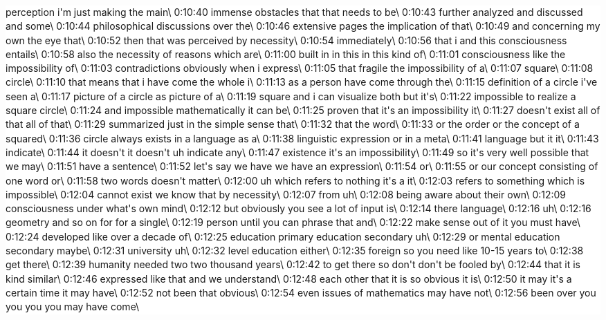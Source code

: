 perception i'm just making the main\ <a onclick="modifyYTiframeseektime('640')">0:10:40</a> immense obstacles that that needs to be\ <a onclick="modifyYTiframeseektime('643')">0:10:43</a> further analyzed and discussed and some\ <a onclick="modifyYTiframeseektime('644')">0:10:44</a> philosophical discussions over the\ <a onclick="modifyYTiframeseektime('646')">0:10:46</a> extensive pages the implication of that\ <a onclick="modifyYTiframeseektime('649')">0:10:49</a> and concerning my own the eye that\ <a onclick="modifyYTiframeseektime('652')">0:10:52</a> then that was perceived by necessity\ <a onclick="modifyYTiframeseektime('654')">0:10:54</a> immediately\ <a onclick="modifyYTiframeseektime('656')">0:10:56</a> that i and this consciousness entails\ <a onclick="modifyYTiframeseektime('658')">0:10:58</a> also the necessity of reasons which are\ <a onclick="modifyYTiframeseektime('660')">0:11:00</a> built in in this in this kind of\ <a onclick="modifyYTiframeseektime('661')">0:11:01</a> consciousness like the impossibility of\ <a onclick="modifyYTiframeseektime('663')">0:11:03</a> contradictions obviously when i express\ <a onclick="modifyYTiframeseektime('665')">0:11:05</a> that fragile the impossibility of a\ <a onclick="modifyYTiframeseektime('667')">0:11:07</a> square\ <a onclick="modifyYTiframeseektime('668')">0:11:08</a> circle\ <a onclick="modifyYTiframeseektime('670')">0:11:10</a> that means that i have come the whole i\ <a onclick="modifyYTiframeseektime('673')">0:11:13</a> as a person have come through the\ <a onclick="modifyYTiframeseektime('675')">0:11:15</a> definition of a circle i've seen a\ <a onclick="modifyYTiframeseektime('677')">0:11:17</a> picture of a circle as picture of a\ <a onclick="modifyYTiframeseektime('679')">0:11:19</a> square and i can visualize both but it's\ <a onclick="modifyYTiframeseektime('682')">0:11:22</a> impossible to realize a square circle\ <a onclick="modifyYTiframeseektime('684')">0:11:24</a> and impossible mathematically it can be\ <a onclick="modifyYTiframeseektime('685')">0:11:25</a> proven that it's an impossibility it\ <a onclick="modifyYTiframeseektime('687')">0:11:27</a> doesn't exist all of that all of that\ <a onclick="modifyYTiframeseektime('689')">0:11:29</a> summarized just in the simple sense that\ <a onclick="modifyYTiframeseektime('692')">0:11:32</a> that the word\ <a onclick="modifyYTiframeseektime('693')">0:11:33</a> or the order or the concept of a squared\ <a onclick="modifyYTiframeseektime('696')">0:11:36</a> circle always exists in a language as a\ <a onclick="modifyYTiframeseektime('698')">0:11:38</a> linguistic expression or in a meta\ <a onclick="modifyYTiframeseektime('701')">0:11:41</a> language but it it\ <a onclick="modifyYTiframeseektime('703')">0:11:43</a> indicate\ <a onclick="modifyYTiframeseektime('704')">0:11:44</a> it doesn't it doesn't uh indicate any\ <a onclick="modifyYTiframeseektime('707')">0:11:47</a> existence it's an impossibility\ <a onclick="modifyYTiframeseektime('709')">0:11:49</a> so it's very well possible that we may\ <a onclick="modifyYTiframeseektime('711')">0:11:51</a> have a sentence\ <a onclick="modifyYTiframeseektime('712')">0:11:52</a> let's say we have we have an expression\ <a onclick="modifyYTiframeseektime('714')">0:11:54</a> or\ <a onclick="modifyYTiframeseektime('715')">0:11:55</a> or our concept consisting of one word or\ <a onclick="modifyYTiframeseektime('718')">0:11:58</a> two words doesn't matter\ <a onclick="modifyYTiframeseektime('720')">0:12:00</a> uh which refers to nothing it's a it\ <a onclick="modifyYTiframeseektime('723')">0:12:03</a> refers to something which is impossible\ <a onclick="modifyYTiframeseektime('724')">0:12:04</a> cannot exist we know that by necessity\ <a onclick="modifyYTiframeseektime('727')">0:12:07</a> from uh\ <a onclick="modifyYTiframeseektime('728')">0:12:08</a> being aware about their own\ <a onclick="modifyYTiframeseektime('729')">0:12:09</a> consciousness under what's own mind\ <a onclick="modifyYTiframeseektime('732')">0:12:12</a> but obviously you see a lot of input is\ <a onclick="modifyYTiframeseektime('734')">0:12:14</a> there language\ <a onclick="modifyYTiframeseektime('736')">0:12:16</a> uh\ <a onclick="modifyYTiframeseektime('736')">0:12:16</a> geometry and so on for for a single\ <a onclick="modifyYTiframeseektime('739')">0:12:19</a> person until you can phrase that and\ <a onclick="modifyYTiframeseektime('742')">0:12:22</a> make sense out of it you must have\ <a onclick="modifyYTiframeseektime('744')">0:12:24</a> developed like over a decade of\ <a onclick="modifyYTiframeseektime('745')">0:12:25</a> education primary education secondary uh\ <a onclick="modifyYTiframeseektime('749')">0:12:29</a> or mental education secondary maybe\ <a onclick="modifyYTiframeseektime('751')">0:12:31</a> university uh\ <a onclick="modifyYTiframeseektime('752')">0:12:32</a> level education either\ <a onclick="modifyYTiframeseektime('755')">0:12:35</a> foreign so you need like 10-15 years to\ <a onclick="modifyYTiframeseektime('758')">0:12:38</a> get there\ <a onclick="modifyYTiframeseektime('759')">0:12:39</a> humanity needed two two thousand years\ <a onclick="modifyYTiframeseektime('762')">0:12:42</a> to get there so don't don't be fooled by\ <a onclick="modifyYTiframeseektime('764')">0:12:44</a> that it is kind similar\ <a onclick="modifyYTiframeseektime('766')">0:12:46</a> expressed like that and we understand\ <a onclick="modifyYTiframeseektime('768')">0:12:48</a> each other that it is so obvious it is\ <a onclick="modifyYTiframeseektime('770')">0:12:50</a> it may it's a certain time it may have\ <a onclick="modifyYTiframeseektime('772')">0:12:52</a> not been that obvious\ <a onclick="modifyYTiframeseektime('774')">0:12:54</a> even issues of mathematics may have not\ <a onclick="modifyYTiframeseektime('776')">0:12:56</a> been over you you you you may have come\